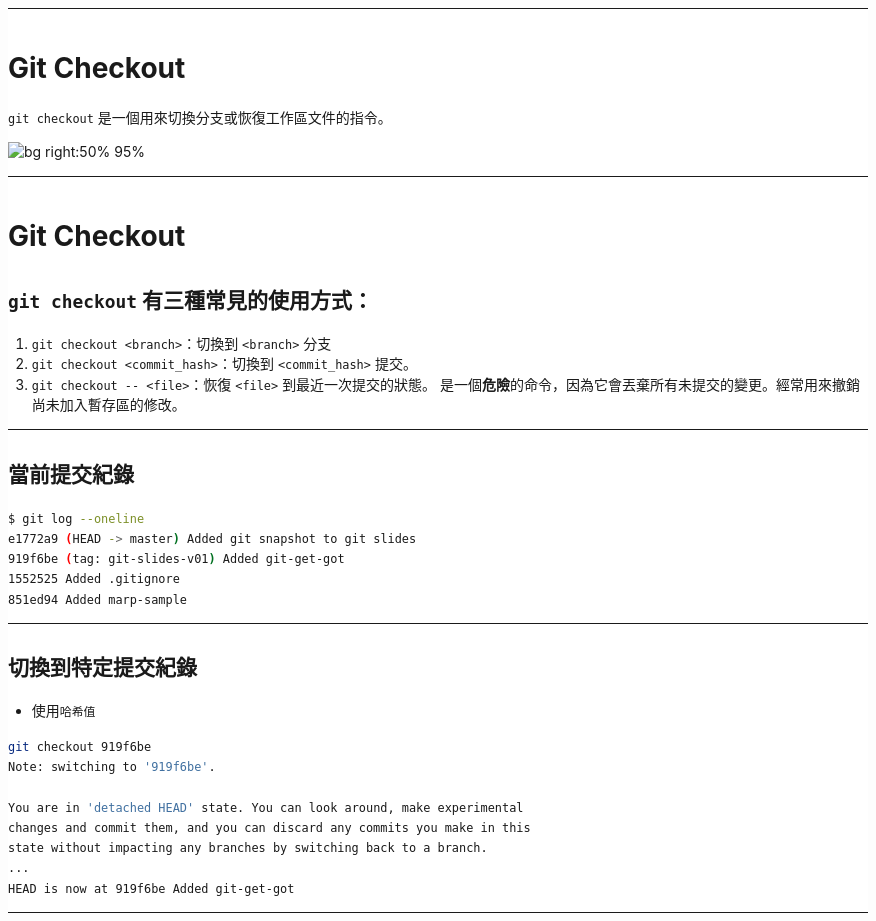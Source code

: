 <style scoped>
.row {
  display: flex;
}
.column {
  flex: 50%;
}
</style>

---

# Git Checkout

`git checkout` 是一個用來切換分支或恢復工作區文件的指令。

![bg right:50% 95%](https://marklodato.github.io/visual-git-guide/basic-usage.svg)

---

# Git Checkout

## `git checkout` 有三種常見的使用方式：

1. `git checkout <branch>`：切換到 `<branch>` 分支
2. `git checkout <commit_hash>`：切換到 `<commit_hash>` 提交。
3. `git checkout -- <file>`：恢復 `<file>` 到最近一次提交的狀態。 是一個**危險**的命令，因為它會丟棄所有未提交的變更。經常用來撤銷尚未加入暫存區的修改。

---

## 當前提交紀錄

```bash
$ git log --oneline
e1772a9 (HEAD -> master) Added git snapshot to git slides
919f6be (tag: git-slides-v01) Added git-get-got
1552525 Added .gitignore
851ed94 Added marp-sample
```

---

## 切換到特定提交紀錄

-   使用`哈希值`

```bash
git checkout 919f6be
Note: switching to '919f6be'.

You are in 'detached HEAD' state. You can look around, make experimental
changes and commit them, and you can discard any commits you make in this
state without impacting any branches by switching back to a branch.
...
HEAD is now at 919f6be Added git-get-got
```

---